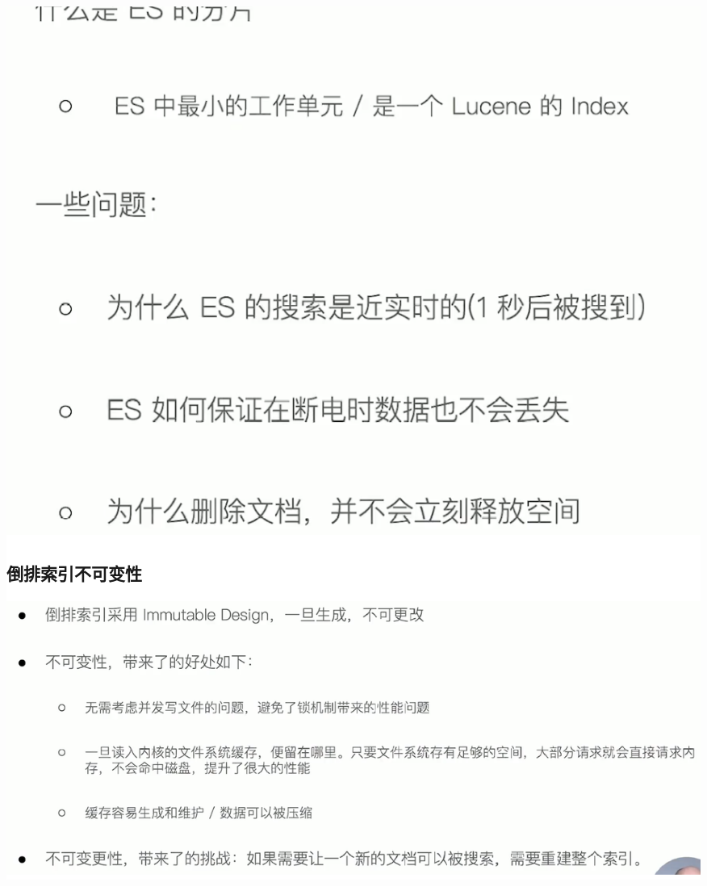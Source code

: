 ![image-20210108091249925](img/ElasticSearch核心技术与实践二/image-20210108091249925.png)

## 倒排索引不可变性

![image-20210108091355792](img/ElasticSearch核心技术与实践二/image-20210108091355792.png)
